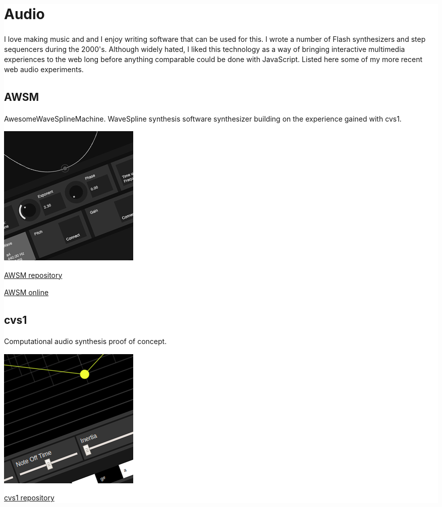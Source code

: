 
# Audio
I love making music and and I enjoy writing software that can be used for this. I wrote a number of Flash synthesizers and step sequencers during the 2000's. Although widely hated, I liked this technology as a way of bringing interactive multimedia experiences to the web long before anything comparable could be done with JavaScript. Listed here some of my more recent web audio experiments.

## AWSM 
AwesomeWaveSplineMachine. WaveSpline synthesis software synthesizer building on the experience gained with cvs1.

[![screenshot](doc/awsm.png)](https://rnd7.github.io/awsm/dist)

[AWSM repository](https://github.com/rnd7/awsm)

[AWSM online](https://rnd7.github.io/awsm/dist)

## cvs1
Computational audio synthesis proof of concept.

[![cvs1 screenshot](doc/cvs1.png)](https://rnd7.github.io/cvs1)

[cvs1 repository](https://github.com/rnd7/cvs1)
